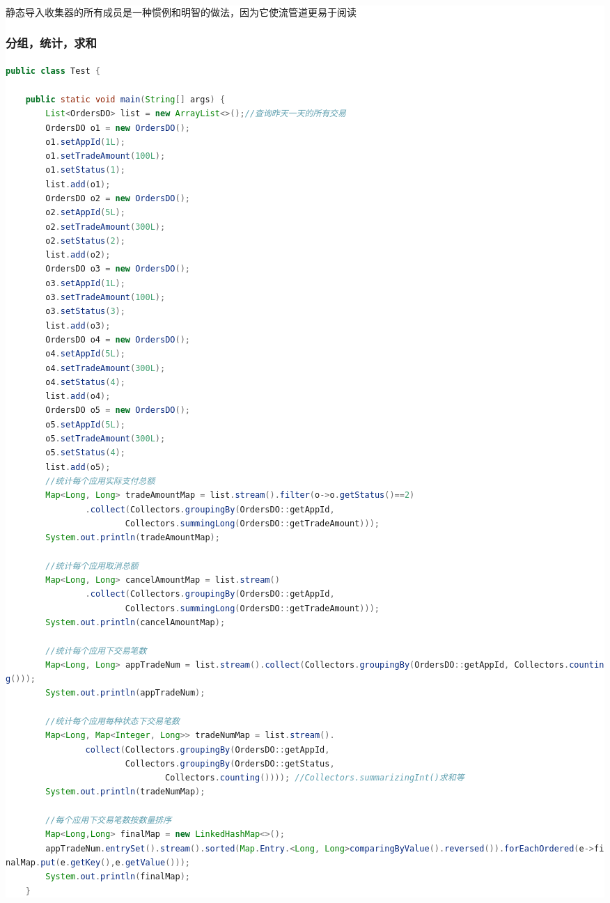 静态导入收集器的所有成员是一种惯例和明智的做法，因为它使流管道更易于阅读

### 分组，统计，求和
```java
public class Test {

    public static void main(String[] args) {
        List<OrdersDO> list = new ArrayList<>();//查询昨天一天的所有交易
        OrdersDO o1 = new OrdersDO();
        o1.setAppId(1L);
        o1.setTradeAmount(100L);
        o1.setStatus(1);
        list.add(o1);
        OrdersDO o2 = new OrdersDO();
        o2.setAppId(5L);
        o2.setTradeAmount(300L);
        o2.setStatus(2);
        list.add(o2);
        OrdersDO o3 = new OrdersDO();
        o3.setAppId(1L);
        o3.setTradeAmount(100L);
        o3.setStatus(3);
        list.add(o3);
        OrdersDO o4 = new OrdersDO();
        o4.setAppId(5L);
        o4.setTradeAmount(300L);
        o4.setStatus(4);
        list.add(o4);
        OrdersDO o5 = new OrdersDO();
        o5.setAppId(5L);
        o5.setTradeAmount(300L);
        o5.setStatus(4);
        list.add(o5);
        //统计每个应用实际支付总额
        Map<Long, Long> tradeAmountMap = list.stream().filter(o->o.getStatus()==2)
                .collect(Collectors.groupingBy(OrdersDO::getAppId,
                        Collectors.summingLong(OrdersDO::getTradeAmount)));
        System.out.println(tradeAmountMap);

        //统计每个应用取消总额
        Map<Long, Long> cancelAmountMap = list.stream()
                .collect(Collectors.groupingBy(OrdersDO::getAppId,
                        Collectors.summingLong(OrdersDO::getTradeAmount)));
        System.out.println(cancelAmountMap);

        //统计每个应用下交易笔数
        Map<Long, Long> appTradeNum = list.stream().collect(Collectors.groupingBy(OrdersDO::getAppId, Collectors.counting()));
        System.out.println(appTradeNum);

        //统计每个应用每种状态下交易笔数
        Map<Long, Map<Integer, Long>> tradeNumMap = list.stream().
                collect(Collectors.groupingBy(OrdersDO::getAppId,
                        Collectors.groupingBy(OrdersDO::getStatus,
                                Collectors.counting()))); //Collectors.summarizingInt()求和等
        System.out.println(tradeNumMap);

        //每个应用下交易笔数按数量排序
        Map<Long,Long> finalMap = new LinkedHashMap<>();
        appTradeNum.entrySet().stream().sorted(Map.Entry.<Long, Long>comparingByValue().reversed()).forEachOrdered(e->finalMap.put(e.getKey(),e.getValue()));
        System.out.println(finalMap);
    }
```